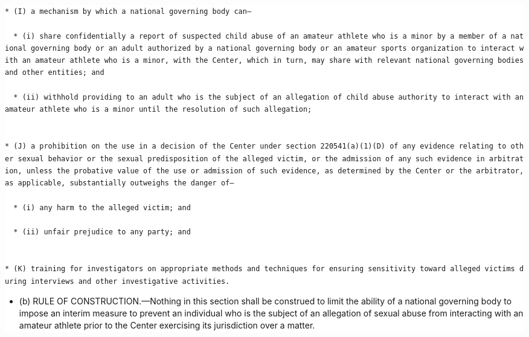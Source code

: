     * (I) a mechanism by which a national governing body can—

      * (i) share confidentially a report of suspected child abuse of an amateur athlete who is a minor by a member of a national governing body or an adult authorized by a national governing body or an amateur sports organization to interact with an amateur athlete who is a minor, with the Center, which in turn, may share with relevant national governing bodies and other entities; and

      * (ii) withhold providing to an adult who is the subject of an allegation of child abuse authority to interact with an amateur athlete who is a minor until the resolution of such allegation;


    * (J) a prohibition on the use in a decision of the Center under section 220541(a)(1)(D) of any evidence relating to other sexual behavior or the sexual predisposition of the alleged victim, or the admission of any such evidence in arbitration, unless the probative value of the use or admission of such evidence, as determined by the Center or the arbitrator, as applicable, substantially outweighs the danger of—

      * (i) any harm to the alleged victim; and

      * (ii) unfair prejudice to any party; and


    * (K) training for investigators on appropriate methods and techniques for ensuring sensitivity toward alleged victims during interviews and other investigative activities.


* (b) RULE OF CONSTRUCTION.—Nothing in this section shall be construed to limit the ability of a national governing body to impose an interim measure to prevent an individual who is the subject of an allegation of sexual abuse from interacting with an amateur athlete prior to the Center exercising its jurisdiction over a matter.